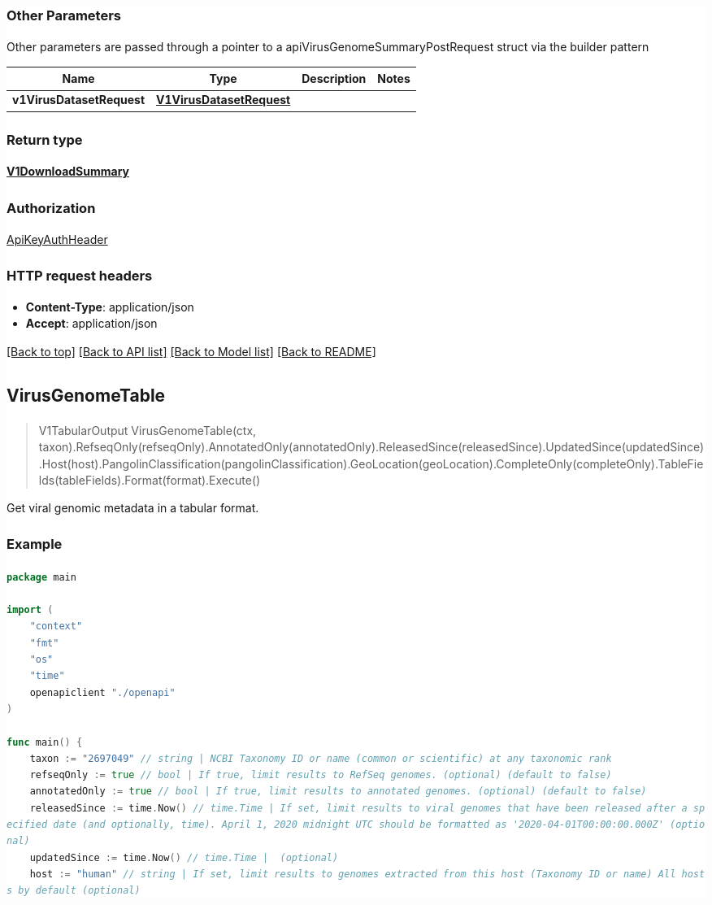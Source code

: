

### Other Parameters

Other parameters are passed through a pointer to a apiVirusGenomeSummaryPostRequest struct via the builder pattern


Name | Type | Description  | Notes
------------- | ------------- | ------------- | -------------
 **v1VirusDatasetRequest** | [**V1VirusDatasetRequest**](V1VirusDatasetRequest.md) |  | 

### Return type

[**V1DownloadSummary**](V1DownloadSummary.md)

### Authorization

[ApiKeyAuthHeader](../README.md#ApiKeyAuthHeader)

### HTTP request headers

- **Content-Type**: application/json
- **Accept**: application/json

[[Back to top]](#) [[Back to API list]](../README.md#documentation-for-api-endpoints)
[[Back to Model list]](../README.md#documentation-for-models)
[[Back to README]](../README.md)


## VirusGenomeTable

> V1TabularOutput VirusGenomeTable(ctx, taxon).RefseqOnly(refseqOnly).AnnotatedOnly(annotatedOnly).ReleasedSince(releasedSince).UpdatedSince(updatedSince).Host(host).PangolinClassification(pangolinClassification).GeoLocation(geoLocation).CompleteOnly(completeOnly).TableFields(tableFields).Format(format).Execute()

Get viral genomic metadata in a tabular format.



### Example

```go
package main

import (
    "context"
    "fmt"
    "os"
    "time"
    openapiclient "./openapi"
)

func main() {
    taxon := "2697049" // string | NCBI Taxonomy ID or name (common or scientific) at any taxonomic rank
    refseqOnly := true // bool | If true, limit results to RefSeq genomes. (optional) (default to false)
    annotatedOnly := true // bool | If true, limit results to annotated genomes. (optional) (default to false)
    releasedSince := time.Now() // time.Time | If set, limit results to viral genomes that have been released after a specified date (and optionally, time). April 1, 2020 midnight UTC should be formatted as '2020-04-01T00:00:00.000Z' (optional)
    updatedSince := time.Now() // time.Time |  (optional)
    host := "human" // string | If set, limit results to genomes extracted from this host (Taxonomy ID or name) All hosts by default (optional)
```